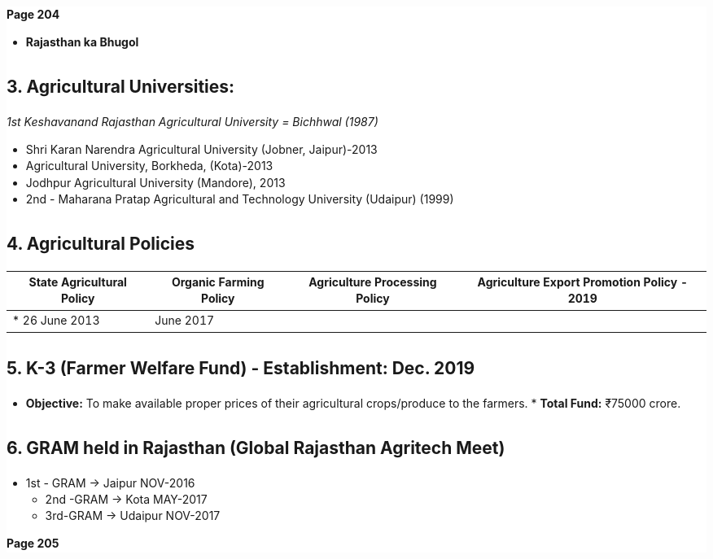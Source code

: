 **Page 204**

*   **Rajasthan ka Bhugol**

##  **3. Agricultural Universities:**
*1st Keshavanand Rajasthan Agricultural University = Bichhwal (1987)*
*   Shri Karan Narendra Agricultural University (Jobner, Jaipur)-2013
*   Agricultural University, Borkheda, (Kota)-2013
* Jodhpur Agricultural University (Mandore), 2013
* 2nd - Maharana Pratap Agricultural and Technology University (Udaipur) (1999)
## **4. Agricultural Policies**
  |  State Agricultural Policy    | Organic Farming Policy | Agriculture Processing Policy  | Agriculture Export Promotion Policy - 2019   |
  |---------------|-----------------|--------------------|-----------|
   *  26 June 2013    | June 2017   |       |   |

##  **5. K-3 (Farmer Welfare Fund)** - Establishment: Dec. 2019
   *   **Objective:** To make available proper prices of their agricultural crops/produce to the farmers.
    *   **Total Fund:** ₹75000 crore.
## **6. GRAM held in Rajasthan (Global Rajasthan Agritech Meet)**
   *   1st - GRAM -> Jaipur NOV-2016
       * 2nd -GRAM -> Kota MAY-2017
       *   3rd-GRAM -> Udaipur NOV-2017

**Page 205**
